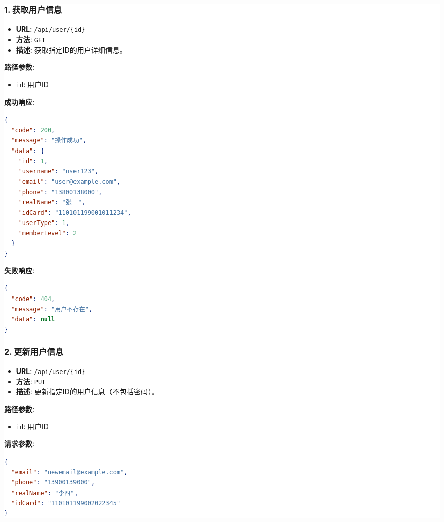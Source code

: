 ### 1. 获取用户信息

- **URL**: `/api/user/{id}`
- **方法**: `GET`
- **描述**: 获取指定ID的用户详细信息。

**路径参数**:
- `id`: 用户ID

**成功响应**:

```json
{
  "code": 200,
  "message": "操作成功",
  "data": {
    "id": 1,
    "username": "user123",
    "email": "user@example.com",
    "phone": "13800138000",
    "realName": "张三",
    "idCard": "110101199001011234",
    "userType": 1,
    "memberLevel": 2
  }
}
```

**失败响应**:

```json
{
  "code": 404,
  "message": "用户不存在",
  "data": null
}
```

### 2. 更新用户信息

- **URL**: `/api/user/{id}`
- **方法**: `PUT`
- **描述**: 更新指定ID的用户信息（不包括密码）。

**路径参数**:
- `id`: 用户ID

**请求参数**:

```json
{
  "email": "newemail@example.com",
  "phone": "13900139000",
  "realName": "李四",
  "idCard": "110101199002022345"
}
```
